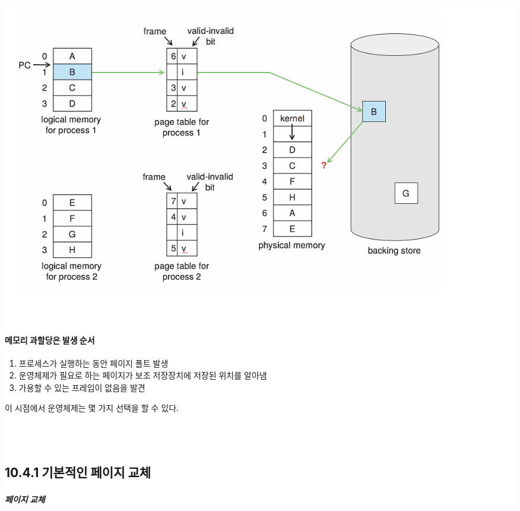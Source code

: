 ![](/assets/posts/aed5264a40c490fd0cf5d40b2fa1bf688216e7c266ef96017b42cc248096120b.png)

<br/>

#### 메모리 과할당은 발생 순서

1. 프로세스가 실행하는 동안 페이지 폴트 발생
2. 운영체제가 필요로 하는 페이지가 보조 저장장치에 저장된 위치를 알아냄
3. 가용할 수 있는 프레임이 없음을 발견

이 시점에서 운영체제는 몇 가지 선택을 할 수 있다.

<br/>
<br/>

## 10.4.1 기본적인 페이지 교체

##### 페이지 교체